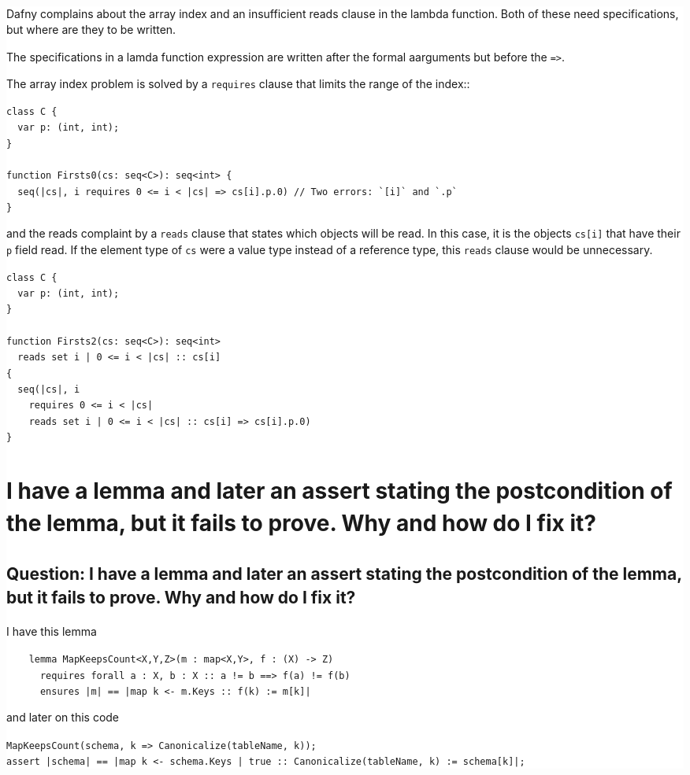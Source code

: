 Dafny complains about the array index and an insufficient reads clause in the lambda function.
Both of these need specifications, but where are they to be written.

The specifications in a lamda function expression are written after the formal aarguments
but before the `=>`.

The array index problem is solved by a `requires` clause that limits the range of the index::
```dafny
class C {
  var p: (int, int);
}

function Firsts0(cs: seq<C>): seq<int> {
  seq(|cs|, i requires 0 <= i < |cs| => cs[i].p.0) // Two errors: `[i]` and `.p`
}
```

and the reads complaint by a `reads` clause that states which objects will be read.
In this case, it is the objects `cs[i]` that have their `p` field read.
If the element type of `cs` were a value type instead of a reference type, this
`reads` clause would be unnecessary.

```dafny
class C {
  var p: (int, int);
}

function Firsts2(cs: seq<C>): seq<int>
  reads set i | 0 <= i < |cs| :: cs[i]
{
  seq(|cs|, i
    requires 0 <= i < |cs|
    reads set i | 0 <= i < |cs| :: cs[i] => cs[i].p.0)
}
```

# I have a lemma and later an assert stating the postcondition of the lemma, but it fails to prove. Why and how do I fix it?


## Question: I have a lemma and later an assert stating the postcondition of the lemma, but it fails to prove. Why and how do I fix it?

I have this lemma
```dafny
    lemma MapKeepsCount<X,Y,Z>(m : map<X,Y>, f : (X) -> Z)
      requires forall a : X, b : X :: a != b ==> f(a) != f(b)
      ensures |m| == |map k <- m.Keys :: f(k) := m[k]|
```
and later on this code
```dafny
MapKeepsCount(schema, k => Canonicalize(tableName, k));
assert |schema| == |map k <- schema.Keys | true :: Canonicalize(tableName, k) := schema[k]|;
```
